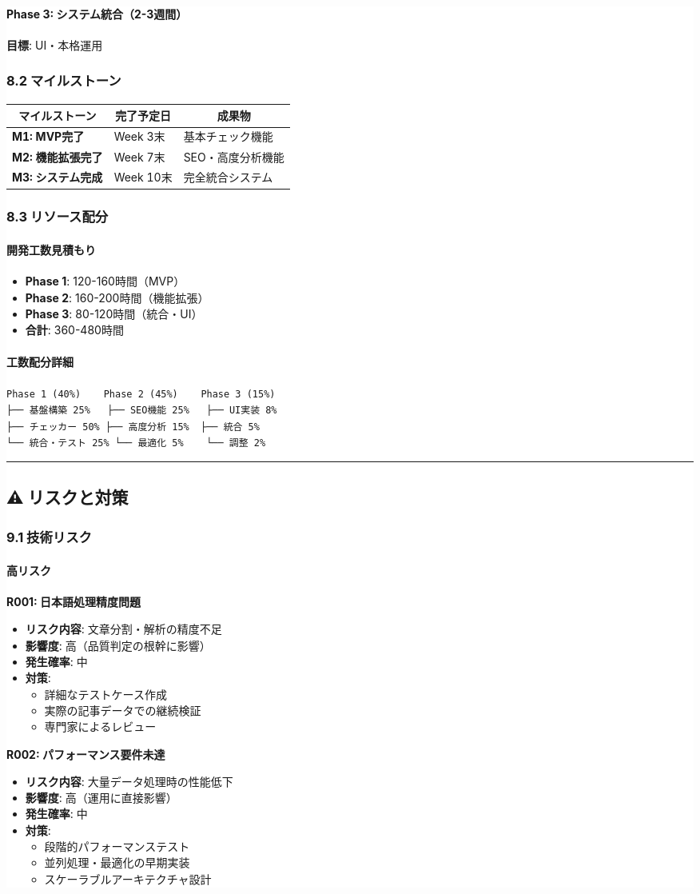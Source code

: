 #### Phase 3: システム統合（2-3週間）
**目標**: UI・本格運用

### 8.2 マイルストーン

| マイルストーン | 完了予定日 | 成果物 |
|----------------|------------|--------|
| **M1: MVP完了** | Week 3末 | 基本チェック機能 |
| **M2: 機能拡張完了** | Week 7末 | SEO・高度分析機能 |
| **M3: システム完成** | Week 10末 | 完全統合システム |

### 8.3 リソース配分

#### 開発工数見積もり
- **Phase 1**: 120-160時間（MVP）
- **Phase 2**: 160-200時間（機能拡張）
- **Phase 3**: 80-120時間（統合・UI）
- **合計**: 360-480時間

#### 工数配分詳細
```
Phase 1 (40%)    Phase 2 (45%)    Phase 3 (15%)
├── 基盤構築 25%   ├── SEO機能 25%   ├── UI実装 8%
├── チェッカー 50% ├── 高度分析 15%  ├── 統合 5%
└── 統合・テスト 25% └── 最適化 5%    └── 調整 2%
```

---

## ⚠️ リスクと対策

### 9.1 技術リスク

#### 高リスク
**R001: 日本語処理精度問題**
- **リスク内容**: 文章分割・解析の精度不足
- **影響度**: 高（品質判定の根幹に影響）
- **発生確率**: 中
- **対策**: 
  - 詳細なテストケース作成
  - 実際の記事データでの継続検証
  - 専門家によるレビュー

**R002: パフォーマンス要件未達**
- **リスク内容**: 大量データ処理時の性能低下
- **影響度**: 高（運用に直接影響）
- **発生確率**: 中
- **対策**:
  - 段階的パフォーマンステスト
  - 並列処理・最適化の早期実装
  - スケーラブルアーキテクチャ設計

